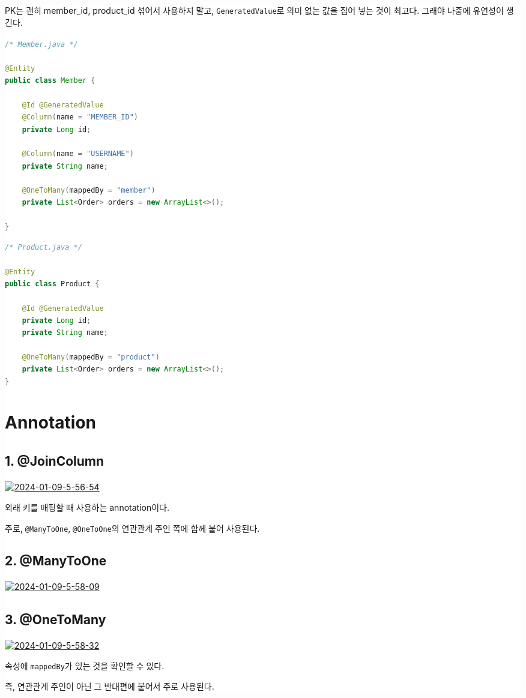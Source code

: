 PK는 괜히 member_id, product_id 섞어서 사용하지 말고, `GeneratedValue`로 의미 없는 값을 집어 넣는 것이 최고다. 그래야 나중에 유연성이 생긴다.

```java
/* Member.java */

@Entity
public class Member {

    @Id @GeneratedValue
    @Column(name = "MEMBER_ID")
    private Long id;

    @Column(name = "USERNAME")
    private String name;

    @OneToMany(mappedBy = "member")
    private List<Order> orders = new ArrayList<>();

}
```

```java
/* Product.java */

@Entity
public class Product {

    @Id @GeneratedValue
    private Long id;
    private String name;

    @OneToMany(mappedBy = "product")
    private List<Order> orders = new ArrayList<>();
}
```

# Annotation

## 1. @JoinColumn

<a href="https://ibb.co/tMNDN5C"><img src="https://i.ibb.co/qM4p4w1/2024-01-09-5-56-54.png" alt="2024-01-09-5-56-54" border="0"></a>

외래 키를 매핑할 때 사용하는 annotation이다.

주로, `@ManyToOne`, `@OneToOne`의 연관관계 주인 쪽에 함께 붙어 사용된다.

## 2. @ManyToOne

<a href="https://ibb.co/1Xc3Gjb"><img src="https://i.ibb.co/6tQ20LN/2024-01-09-5-58-09.png" alt="2024-01-09-5-58-09" border="0"></a>

## 3. @OneToMany

<a href="https://ibb.co/6BNtwjp"><img src="https://i.ibb.co/rsvp0DL/2024-01-09-5-58-32.png" alt="2024-01-09-5-58-32" border="0"></a>

속성에 `mappedBy`가 있는 것을 확인할 수 있다.

즉, 연관관계 주인이 아닌 그 반대편에 붙어서 주로 사용된다.
